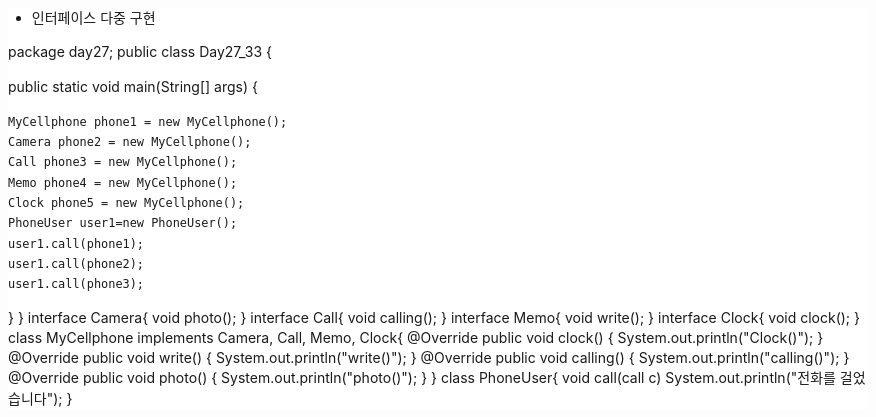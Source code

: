 
- 인터페이스 다중 구현



package day27;
public class Day27_33 {

public static void main(String[] args) {

	MyCellphone phone1 = new MyCellphone();
	Camera phone2 = new MyCellphone();
	Call phone3 = new MyCellphone();
	Memo phone4 = new MyCellphone();
	Clock phone5 = new MyCellphone();
	PhoneUser user1=new PhoneUser();
	user1.call(phone1);
	user1.call(phone2);
	user1.call(phone3);		
}
}
interface Camera{
	void photo();
}
interface Call{
	void calling();
}
interface Memo{
	void write();
}
interface Clock{
	void clock();
}
class MyCellphone implements Camera, Call, Memo, Clock{
	@Override
	public void clock() {
		System.out.println("Clock()");
	}
	@Override
	public void write() {
		System.out.println("write()");
	}
	@Override
	public void calling() {
		System.out.println("calling()");
	}
	@Override
	public void photo() {
		System.out.println("photo()");
	}
}
class PhoneUser{
	void call(call c)
	System.out.println("전화를 걸었습니다");
}
